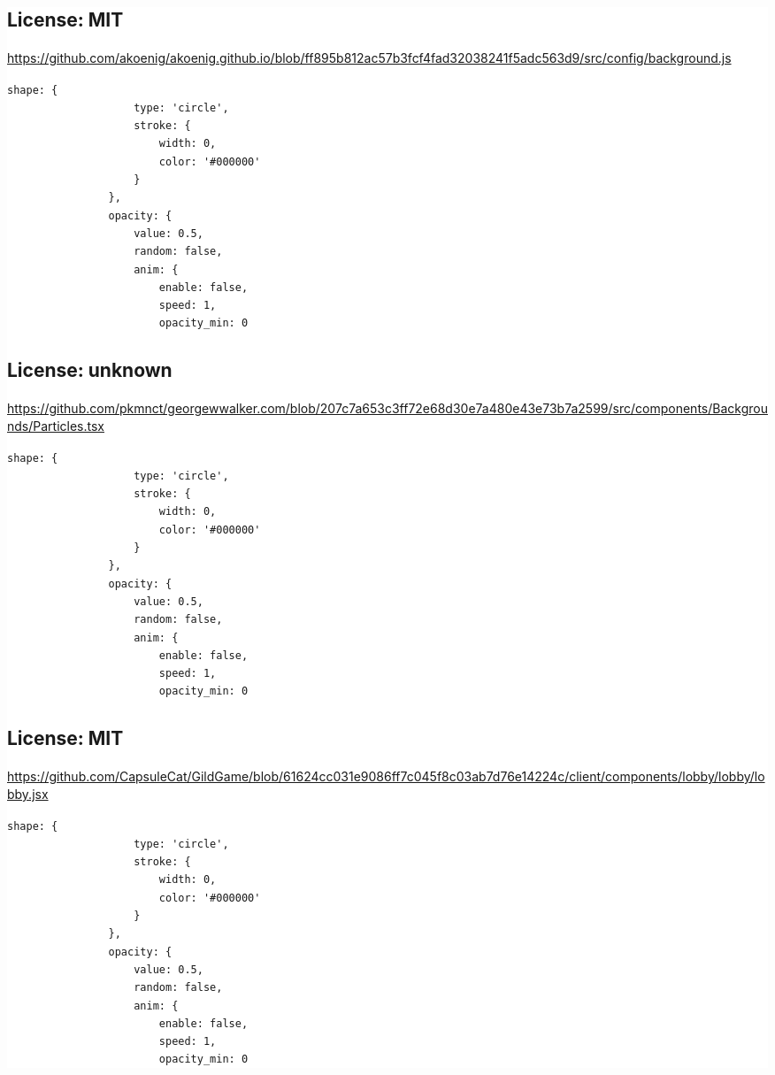 
## License: MIT
https://github.com/akoenig/akoenig.github.io/blob/ff895b812ac57b3fcf4fad32038241f5adc563d9/src/config/background.js

```
shape: { 
                    type: 'circle',
                    stroke: {
                        width: 0,
                        color: '#000000'
                    }
                },
                opacity: { 
                    value: 0.5, 
                    random: false,
                    anim: {
                        enable: false,
                        speed: 1,
                        opacity_min: 0
```


## License: unknown
https://github.com/pkmnct/georgewwalker.com/blob/207c7a653c3ff72e68d30e7a480e43e73b7a2599/src/components/Backgrounds/Particles.tsx

```
shape: { 
                    type: 'circle',
                    stroke: {
                        width: 0,
                        color: '#000000'
                    }
                },
                opacity: { 
                    value: 0.5, 
                    random: false,
                    anim: {
                        enable: false,
                        speed: 1,
                        opacity_min: 0
```


## License: MIT
https://github.com/CapsuleCat/GildGame/blob/61624cc031e9086ff7c045f8c03ab7d76e14224c/client/components/lobby/lobby/lobby.jsx

```
shape: { 
                    type: 'circle',
                    stroke: {
                        width: 0,
                        color: '#000000'
                    }
                },
                opacity: { 
                    value: 0.5, 
                    random: false,
                    anim: {
                        enable: false,
                        speed: 1,
                        opacity_min: 0
```